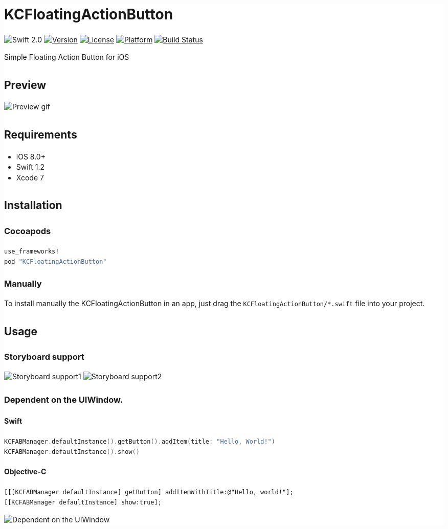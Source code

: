# KCFloatingActionButton
![Swift 2.0](https://img.shields.io/badge/Swift-2.0-orange.svg)
[![Version](https://img.shields.io/cocoapods/v/KCFloatingActionButton.svg?style=flat)](http://cocoapods.org/pods/kcfloatingactionbutton)
[![License](https://img.shields.io/cocoapods/l/KCFloatingActionButton.svg?style=flat)](http://cocoapods.org/pods/kcfloatingactionbutton)
[![Platform](https://img.shields.io/cocoapods/p/KCFloatingActionButton.svg?style=flat)](http://cocoapods.org/pods/kcfloatingactionbutton)
[![Build Status](https://travis-ci.org/kciter/KCFloatingActionButton.svg?branch=master)](https://travis-ci.org/kciter/KCFloatingActionButton)

Simple Floating Action Button for iOS

## Preview
<img src="https://github.com/kciter/KCFloatingActionButton/raw/master/Images/preview.gif" width='187' alt="Preview gif">

## Requirements
* iOS 8.0+
* Swift 1.2
* Xcode 7

## Installation
### Cocoapods
```ruby
use_frameworks!
pod "KCFloatingActionButton"
```
### Manually
To install manually the KCFloatingActionButton in an app, just drag the `KCFloatingActionButton/*.swift` file into your project.

## Usage
### Storyboard support
<img src="https://github.com/kciter/KCFloatingActionButton/raw/master/Images/storyboard_support1.png" height='300' alt="Storyboard support1">
<img src="https://github.com/kciter/KCFloatingActionButton/raw/master/Images/storyboard_support2.png" height='300' alt="Storyboard support2">

### Dependent on the UIWindow.
#### Swift
```swift
KCFABManager.defaultInstance().getButton().addItem(title: "Hello, World!")
KCFABManager.defaultInstance().show()
```
#### Objective-C
````objc
[[[KCFABManager defaultInstance] getButton] addItemWithTitle:@"Hello, world!"];
[[KCFABManager defaultInstance] show:true];
````
<img src="https://github.com/kciter/KCFloatingActionButton/raw/master/Images/dependent_on_uiwindow.gif" width='187' alt="Dependent on the UIWindow">
